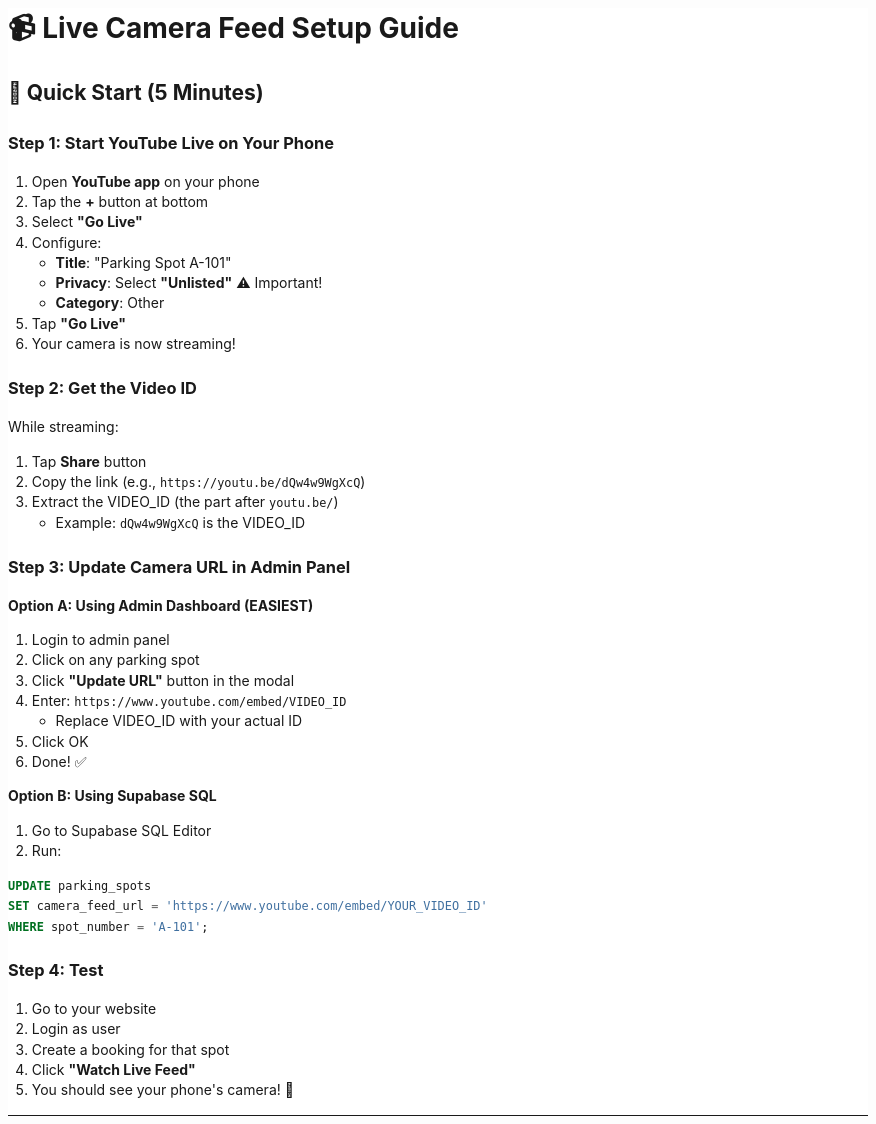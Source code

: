 # 📹 Live Camera Feed Setup Guide

## 🎯 Quick Start (5 Minutes)

### **Step 1: Start YouTube Live on Your Phone**

1. Open **YouTube app** on your phone
2. Tap the **+** button at bottom
3. Select **"Go Live"**
4. Configure:
   - **Title**: "Parking Spot A-101"
   - **Privacy**: Select **"Unlisted"** ⚠️ Important!
   - **Category**: Other
5. Tap **"Go Live"**
6. Your camera is now streaming!

### **Step 2: Get the Video ID**

While streaming:
1. Tap **Share** button
2. Copy the link (e.g., `https://youtu.be/dQw4w9WgXcQ`)
3. Extract the VIDEO_ID (the part after `youtu.be/`)
   - Example: `dQw4w9WgXcQ` is the VIDEO_ID

### **Step 3: Update Camera URL in Admin Panel**

**Option A: Using Admin Dashboard (EASIEST)**
1. Login to admin panel
2. Click on any parking spot
3. Click **"Update URL"** button in the modal
4. Enter: `https://www.youtube.com/embed/VIDEO_ID`
   - Replace VIDEO_ID with your actual ID
5. Click OK
6. Done! ✅

**Option B: Using Supabase SQL**
1. Go to Supabase SQL Editor
2. Run:
```sql
UPDATE parking_spots 
SET camera_feed_url = 'https://www.youtube.com/embed/YOUR_VIDEO_ID'
WHERE spot_number = 'A-101';
```

### **Step 4: Test**

1. Go to your website
2. Login as user
3. Create a booking for that spot
4. Click **"Watch Live Feed"**
5. You should see your phone's camera! 🎉

---
